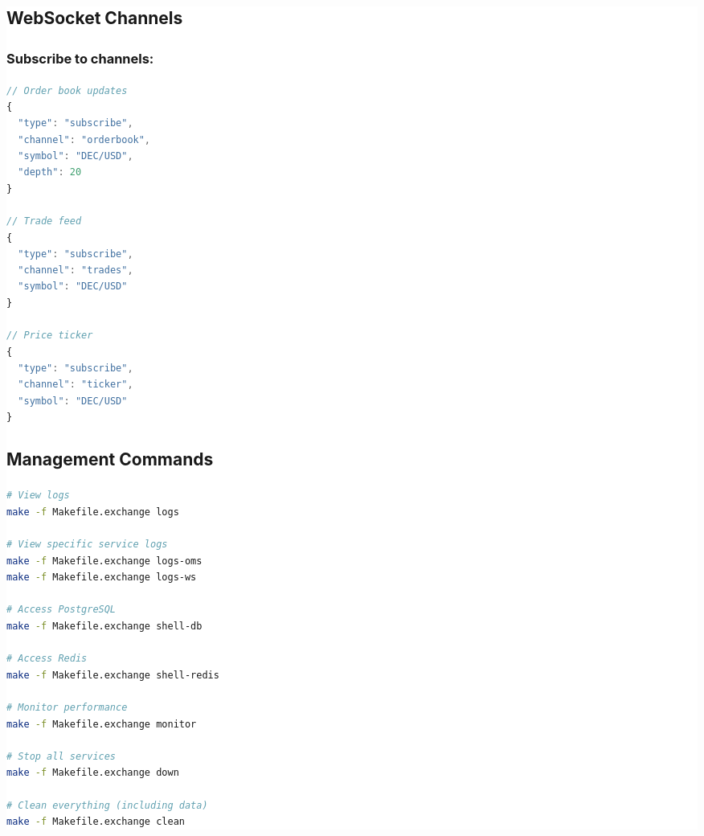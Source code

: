 ## WebSocket Channels

### Subscribe to channels:
```javascript
// Order book updates
{
  "type": "subscribe",
  "channel": "orderbook",
  "symbol": "DEC/USD",
  "depth": 20
}

// Trade feed
{
  "type": "subscribe",
  "channel": "trades",
  "symbol": "DEC/USD"
}

// Price ticker
{
  "type": "subscribe",
  "channel": "ticker",
  "symbol": "DEC/USD"
}
```

## Management Commands

```bash
# View logs
make -f Makefile.exchange logs

# View specific service logs
make -f Makefile.exchange logs-oms
make -f Makefile.exchange logs-ws

# Access PostgreSQL
make -f Makefile.exchange shell-db

# Access Redis
make -f Makefile.exchange shell-redis

# Monitor performance
make -f Makefile.exchange monitor

# Stop all services
make -f Makefile.exchange down

# Clean everything (including data)
make -f Makefile.exchange clean
```
